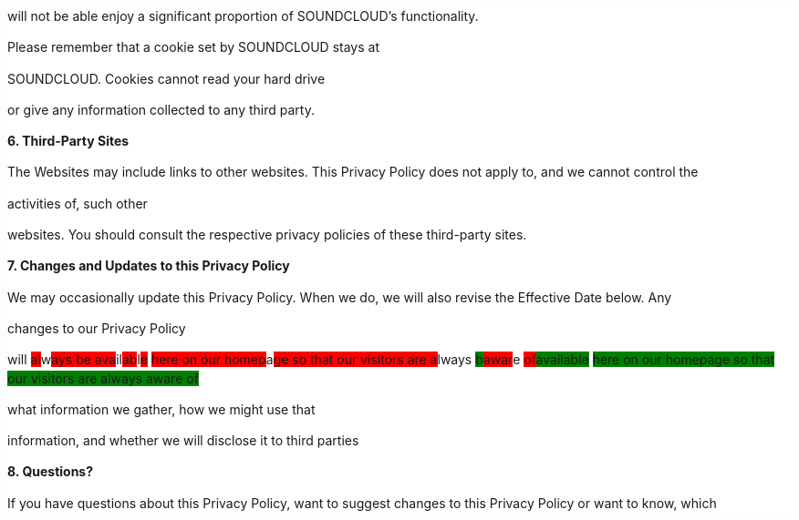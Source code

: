 
</span>will not be able enjoy a significant proportion of SOUNDCLOUD’s functionality.<span style="background-color: red;"> </span><span style="background-color: green;">


</span>Please remember that a cookie set by SOUNDCLOUD stays at<span style="background-color: green;"> </span><span style="background-color: red;">


</span>SOUNDCLOUD. Cookies cannot read your hard drive<span style="background-color: red;"> </span><span style="background-color: green;">


</span>or give any information collected to any third party.


<span style="background-color: red;">**</span>6. Third-Party Sites<span style="background-color: red;">**</span>


The Websites may include links to other websites. This Privacy Policy does not apply to, and we cannot control the<span style="background-color: red;"> </span><span style="background-color: green;">


</span>activities of, such other<span style="background-color: green;"> </span><span style="background-color: red;">


</span>websites. You should consult the respective privacy policies of these third-party sites.


<span style="background-color: red;">**</span>7. Changes and Updates to this Privacy Policy<span style="background-color: red;">**</span>


We may occasionally update this Privacy Policy. When we do, we will also revise the Effective Date below. Any<span style="background-color: red;"> </span><span style="background-color: green;">


</span>changes to our Privacy Policy<span style="background-color: red;">


will</span> <span style="background-color: red;">al</span>w<span style="background-color: red;">ays be ava</span>il<span style="background-color: red;">ab</span>l<span style="background-color: red;">e</span> <span style="background-color: red;">here on our homep</span>a<span style="background-color: red;">ge so that our visitors are a</span>lways <span style="background-color: green;">b</span><span style="background-color: red;">awar</span>e <span style="background-color: red;">of</span><span style="background-color: green;">available</span> <span style="background-color: green;">here on our homepage so that our visitors are always aware of


</span>what information we gather, how we might use that<span style="background-color: green;"> </span><span style="background-color: red;">



</span>information, and whether we will disclose it to third parties


<span style="background-color: red;">**</span>8. Questions?<span style="background-color: red;">**</span>


If you have questions about this Privacy Policy, want to suggest changes to this Privacy Policy or want to know, which<span style="background-color: red;"> </span><span style="background-color: green;">
